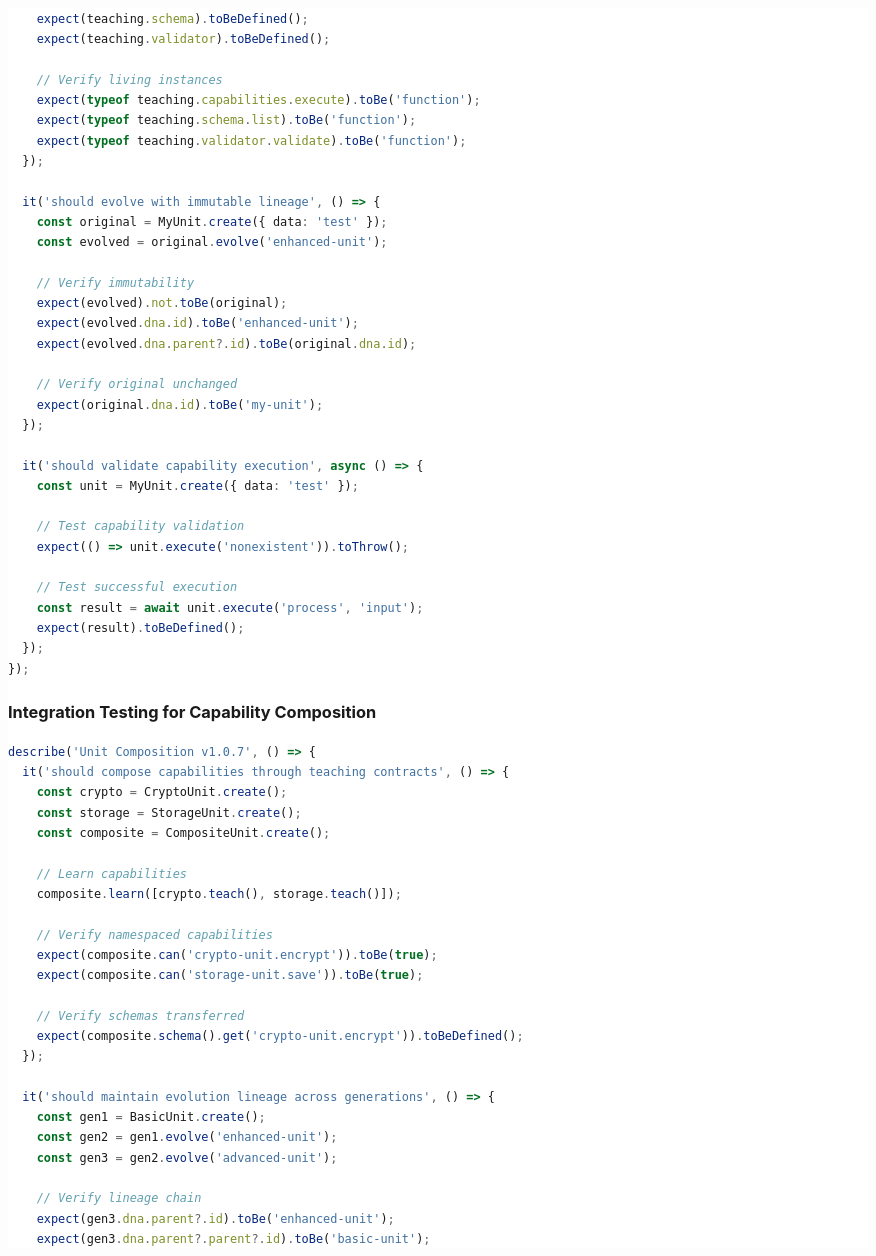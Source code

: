 ```typescript
    expect(teaching.schema).toBeDefined();
    expect(teaching.validator).toBeDefined();
    
    // Verify living instances
    expect(typeof teaching.capabilities.execute).toBe('function');
    expect(typeof teaching.schema.list).toBe('function');
    expect(typeof teaching.validator.validate).toBe('function');
  });
  
  it('should evolve with immutable lineage', () => {
    const original = MyUnit.create({ data: 'test' });
    const evolved = original.evolve('enhanced-unit');
    
    // Verify immutability
    expect(evolved).not.toBe(original);
    expect(evolved.dna.id).toBe('enhanced-unit');
    expect(evolved.dna.parent?.id).toBe(original.dna.id);
    
    // Verify original unchanged
    expect(original.dna.id).toBe('my-unit');
  });
  
  it('should validate capability execution', async () => {
    const unit = MyUnit.create({ data: 'test' });
    
    // Test capability validation
    expect(() => unit.execute('nonexistent')).toThrow();
    
    // Test successful execution
    const result = await unit.execute('process', 'input');
    expect(result).toBeDefined();
  });
});
```

### Integration Testing for Capability Composition

```typescript
describe('Unit Composition v1.0.7', () => {
  it('should compose capabilities through teaching contracts', () => {
    const crypto = CryptoUnit.create();
    const storage = StorageUnit.create();
    const composite = CompositeUnit.create();
    
    // Learn capabilities
    composite.learn([crypto.teach(), storage.teach()]);
    
    // Verify namespaced capabilities
    expect(composite.can('crypto-unit.encrypt')).toBe(true);
    expect(composite.can('storage-unit.save')).toBe(true);
    
    // Verify schemas transferred
    expect(composite.schema().get('crypto-unit.encrypt')).toBeDefined();
  });
  
  it('should maintain evolution lineage across generations', () => {
    const gen1 = BasicUnit.create();
    const gen2 = gen1.evolve('enhanced-unit');
    const gen3 = gen2.evolve('advanced-unit');
    
    // Verify lineage chain
    expect(gen3.dna.parent?.id).toBe('enhanced-unit');
    expect(gen3.dna.parent?.parent?.id).toBe('basic-unit');
```

  [x: string]: unknown;